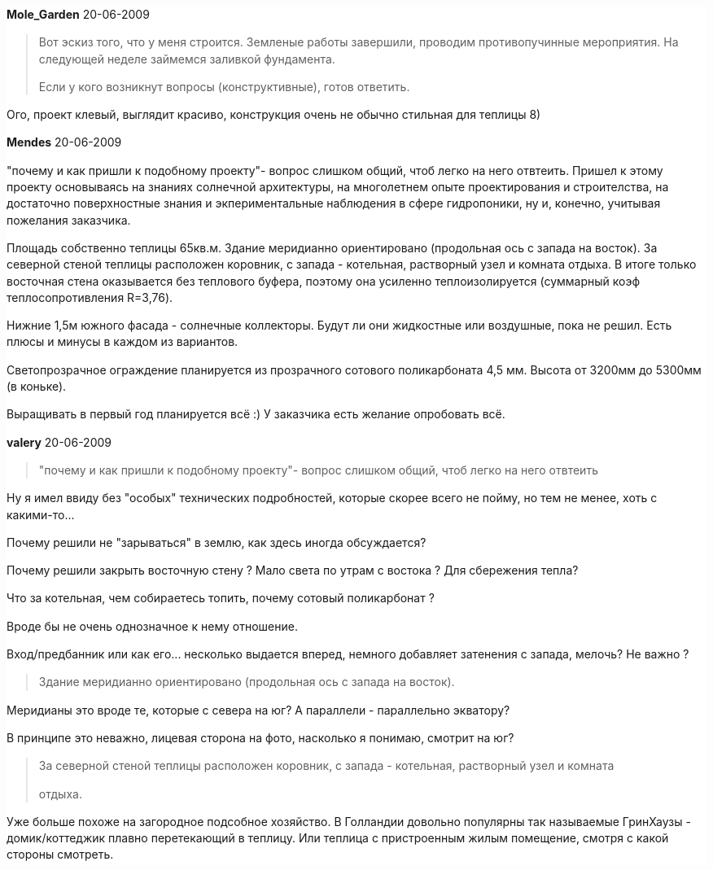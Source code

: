 
**Mole_Garden** 20-06-2009

> Вот эскиз того, что у меня строится. Земленые работы завершили, проводим противопучинные мероприятия. На следующей неделе займемся заливкой фундамента.
> 
> Если у кого возникнут вопросы (конструктивные), готов ответить.

Ого, проект клевый, выглядит красиво, конструкция очень не обычно стильная для теплицы 8)


**Mendes** 20-06-2009

"почему и как пришли к подобному проекту"- вопрос слишком общий, чтоб легко на него отвтеить. Пришел к этому проекту основываясь на знаниях солнечной архитектуры, на многолетнем опыте проектирования и строителства, на достаточно поверхностные знания и экпериментальные наблюдения в сфере гидропоники, ну и, конечно, учитывая пожелания заказчика.

Площадь собственно теплицы 65кв.м. Здание меридианно ориентировано (продольная ось с запада на восток). За северной стеной теплицы расположен коровник, с запада - котельная, растворный узел и комната отдыха. В итоге только восточная стена оказывается без теплового буфера, поэтому она усиленно теплоизолируется (суммарный коэф теплосопротивления R=3,76).

Нижние 1,5м южного фасада - солнечные коллекторы. Будут ли они жидкостные или воздушные, пока не решил. Есть плюсы и минусы в каждом из вариантов.

Светопрозрачное ограждение планируется из прозрачного сотового поликарбоната 4,5 мм. Высота от 3200мм до 5300мм (в коньке).

Выращивать в первый год планируется всё :) У заказчика есть желание опробовать всё.


**valery** 20-06-2009

> "почему и как пришли к подобному проекту"- вопрос слишком общий, чтоб легко на него отвтеить

Ну я имел ввиду без "особых" технических подробностей, которые скорее всего не пойму, но тем не менее, хоть с какими-то...

Почему решили не "зарываться" в землю, как здесь иногда обсуждается?

Почему решили закрыть восточную стену ? Мало света по утрам с востока ? Для сбережения тепла?

Что за котельная, чем собираетесь топить, почему сотовый поликарбонат ?

Вроде бы не очень однозначное к нему отношение.

Вход/предбанник или как его... несколько выдается вперед, немного добавляет затенения с запада, мелочь? Не важно ?

> Здание меридианно ориентировано (продольная ось с запада на восток).

Меридианы это вроде те, которые с севера на юг? А параллели - параллельно экватору?

В принципе это неважно, лицевая сторона на фото, насколько я понимаю, смотрит на юг?

> За северной стеной теплицы расположен коровник, с запада - котельная, растворный узел и комната
> 
> отдыха. 

Уже больше похоже на загородное подсобное хозяйство. В Голландии довольно популярны так называемые ГринХаузы - домик/коттеджик плавно перетекающий в теплицу. Или теплица с пристроенным жилым помещение, смотря с какой стороны смотреть.
